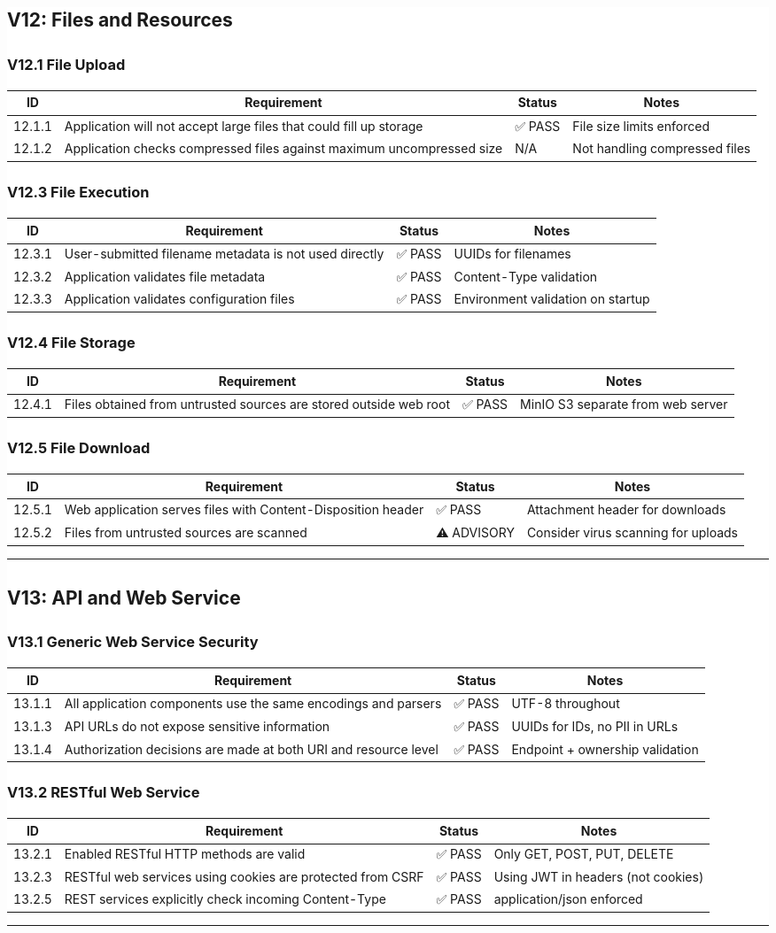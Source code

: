 
## V12: Files and Resources

### V12.1 File Upload
| ID | Requirement | Status | Notes |
|----|-------------|--------|-------|
| 12.1.1 | Application will not accept large files that could fill up storage | ✅ PASS | File size limits enforced |
| 12.1.2 | Application checks compressed files against maximum uncompressed size | N/A | Not handling compressed files |

### V12.3 File Execution
| ID | Requirement | Status | Notes |
|----|-------------|--------|-------|
| 12.3.1 | User-submitted filename metadata is not used directly | ✅ PASS | UUIDs for filenames |
| 12.3.2 | Application validates file metadata | ✅ PASS | Content-Type validation |
| 12.3.3 | Application validates configuration files | ✅ PASS | Environment validation on startup |

### V12.4 File Storage
| ID | Requirement | Status | Notes |
|----|-------------|--------|-------|
| 12.4.1 | Files obtained from untrusted sources are stored outside web root | ✅ PASS | MinIO S3 separate from web server |

### V12.5 File Download
| ID | Requirement | Status | Notes |
|----|-------------|--------|-------|
| 12.5.1 | Web application serves files with Content-Disposition header | ✅ PASS | Attachment header for downloads |
| 12.5.2 | Files from untrusted sources are scanned | ⚠️ ADVISORY | Consider virus scanning for uploads |

---

## V13: API and Web Service

### V13.1 Generic Web Service Security
| ID | Requirement | Status | Notes |
|----|-------------|--------|-------|
| 13.1.1 | All application components use the same encodings and parsers | ✅ PASS | UTF-8 throughout |
| 13.1.3 | API URLs do not expose sensitive information | ✅ PASS | UUIDs for IDs, no PII in URLs |
| 13.1.4 | Authorization decisions are made at both URI and resource level | ✅ PASS | Endpoint + ownership validation |

### V13.2 RESTful Web Service
| ID | Requirement | Status | Notes |
|----|-------------|--------|-------|
| 13.2.1 | Enabled RESTful HTTP methods are valid | ✅ PASS | Only GET, POST, PUT, DELETE |
| 13.2.3 | RESTful web services using cookies are protected from CSRF | ✅ PASS | Using JWT in headers (not cookies) |
| 13.2.5 | REST services explicitly check incoming Content-Type | ✅ PASS | application/json enforced |

---